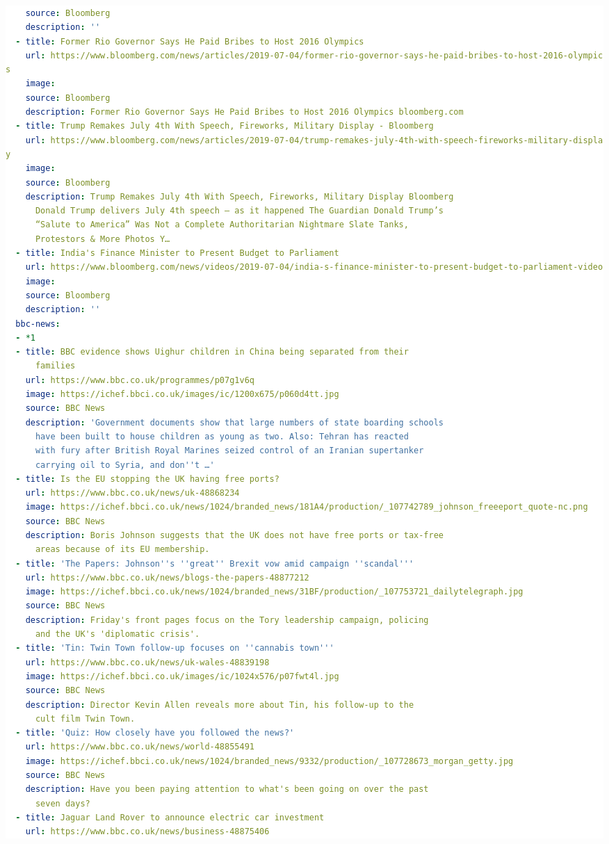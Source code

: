 ```yaml
    source: Bloomberg
    description: ''
  - title: Former Rio Governor Says He Paid Bribes to Host 2016 Olympics
    url: https://www.bloomberg.com/news/articles/2019-07-04/former-rio-governor-says-he-paid-bribes-to-host-2016-olympics
    image: 
    source: Bloomberg
    description: Former Rio Governor Says He Paid Bribes to Host 2016 Olympics bloomberg.com
  - title: Trump Remakes July 4th With Speech, Fireworks, Military Display - Bloomberg
    url: https://www.bloomberg.com/news/articles/2019-07-04/trump-remakes-july-4th-with-speech-fireworks-military-display
    image: 
    source: Bloomberg
    description: Trump Remakes July 4th With Speech, Fireworks, Military Display Bloomberg
      Donald Trump delivers July 4th speech – as it happened The Guardian Donald Trump’s
      “Salute to America” Was Not a Complete Authoritarian Nightmare Slate Tanks,
      Protestors & More Photos Y…
  - title: India's Finance Minister to Present Budget to Parliament
    url: https://www.bloomberg.com/news/videos/2019-07-04/india-s-finance-minister-to-present-budget-to-parliament-video
    image: 
    source: Bloomberg
    description: ''
  bbc-news:
  - *1
  - title: BBC evidence shows Uighur children in China being separated from their
      families
    url: https://www.bbc.co.uk/programmes/p07g1v6q
    image: https://ichef.bbci.co.uk/images/ic/1200x675/p060d4tt.jpg
    source: BBC News
    description: 'Government documents show that large numbers of state boarding schools
      have been built to house children as young as two. Also: Tehran has reacted
      with fury after British Royal Marines seized control of an Iranian supertanker
      carrying oil to Syria, and don''t …'
  - title: Is the EU stopping the UK having free ports?
    url: https://www.bbc.co.uk/news/uk-48868234
    image: https://ichef.bbci.co.uk/news/1024/branded_news/181A4/production/_107742789_johnson_freeeport_quote-nc.png
    source: BBC News
    description: Boris Johnson suggests that the UK does not have free ports or tax-free
      areas because of its EU membership.
  - title: 'The Papers: Johnson''s ''great'' Brexit vow amid campaign ''scandal'''
    url: https://www.bbc.co.uk/news/blogs-the-papers-48877212
    image: https://ichef.bbci.co.uk/news/1024/branded_news/31BF/production/_107753721_dailytelegraph.jpg
    source: BBC News
    description: Friday's front pages focus on the Tory leadership campaign, policing
      and the UK's 'diplomatic crisis'.
  - title: 'Tin: Twin Town follow-up focuses on ''cannabis town'''
    url: https://www.bbc.co.uk/news/uk-wales-48839198
    image: https://ichef.bbci.co.uk/images/ic/1024x576/p07fwt4l.jpg
    source: BBC News
    description: Director Kevin Allen reveals more about Tin, his follow-up to the
      cult film Twin Town.
  - title: 'Quiz: How closely have you followed the news?'
    url: https://www.bbc.co.uk/news/world-48855491
    image: https://ichef.bbci.co.uk/news/1024/branded_news/9332/production/_107728673_morgan_getty.jpg
    source: BBC News
    description: Have you been paying attention to what's been going on over the past
      seven days?
  - title: Jaguar Land Rover to announce electric car investment
    url: https://www.bbc.co.uk/news/business-48875406
```
